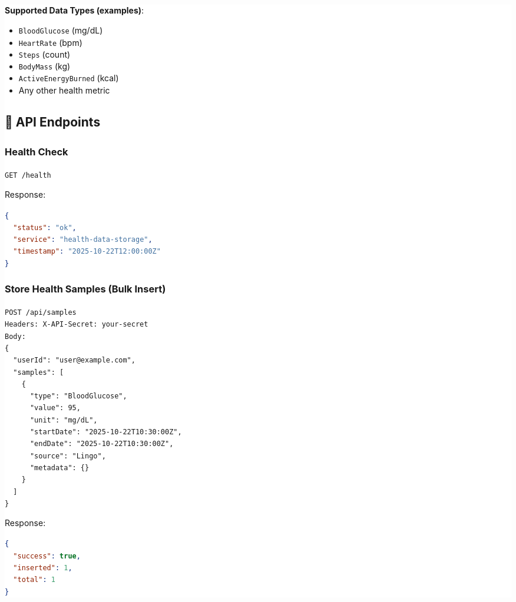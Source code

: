 **Supported Data Types (examples)**:
- `BloodGlucose` (mg/dL)
- `HeartRate` (bpm)
- `Steps` (count)
- `BodyMass` (kg)
- `ActiveEnergyBurned` (kcal)
- Any other health metric

## 🔌 API Endpoints

### Health Check
```
GET /health
```
Response:
```json
{
  "status": "ok",
  "service": "health-data-storage",
  "timestamp": "2025-10-22T12:00:00Z"
}
```

### Store Health Samples (Bulk Insert)
```
POST /api/samples
Headers: X-API-Secret: your-secret
Body:
{
  "userId": "user@example.com",
  "samples": [
    {
      "type": "BloodGlucose",
      "value": 95,
      "unit": "mg/dL",
      "startDate": "2025-10-22T10:30:00Z",
      "endDate": "2025-10-22T10:30:00Z",
      "source": "Lingo",
      "metadata": {}
    }
  ]
}
```
Response:
```json
{
  "success": true,
  "inserted": 1,
  "total": 1
}
```
